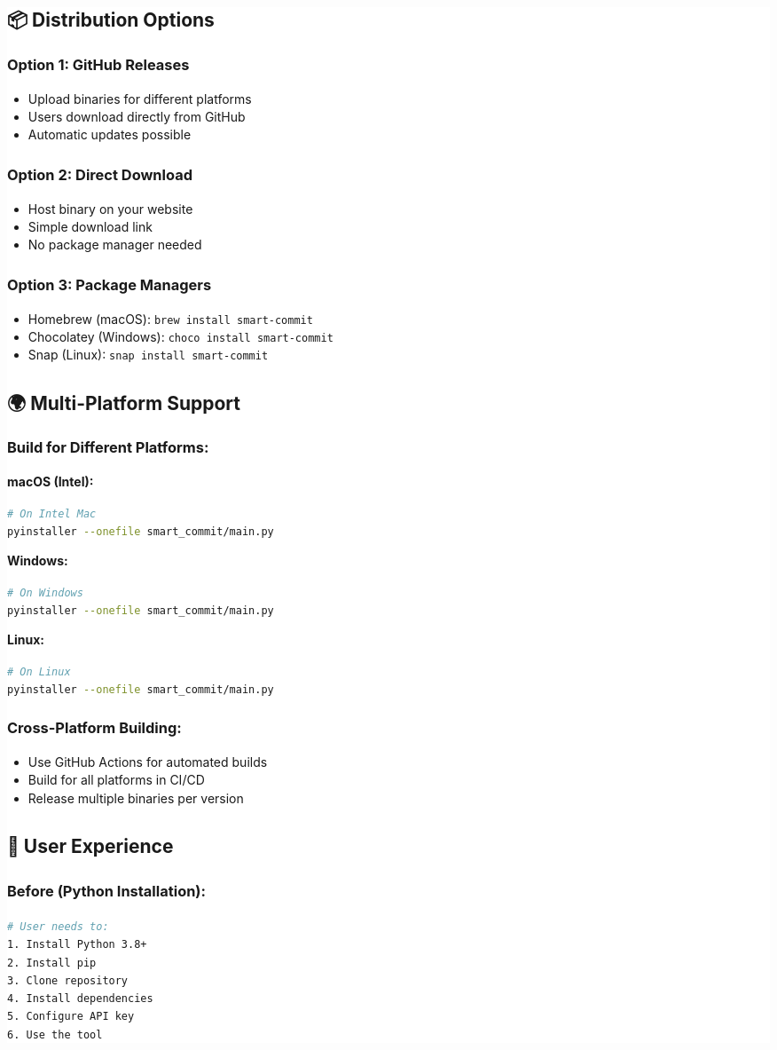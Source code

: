 ## 📦 **Distribution Options**

### **Option 1: GitHub Releases**
- Upload binaries for different platforms
- Users download directly from GitHub
- Automatic updates possible

### **Option 2: Direct Download**
- Host binary on your website
- Simple download link
- No package manager needed

### **Option 3: Package Managers**
- Homebrew (macOS): `brew install smart-commit`
- Chocolatey (Windows): `choco install smart-commit`
- Snap (Linux): `snap install smart-commit`

## 🌍 **Multi-Platform Support**

### **Build for Different Platforms:**

**macOS (Intel):**
```bash
# On Intel Mac
pyinstaller --onefile smart_commit/main.py
```

**Windows:**
```bash
# On Windows
pyinstaller --onefile smart_commit/main.py
```

**Linux:**
```bash
# On Linux
pyinstaller --onefile smart_commit/main.py
```

### **Cross-Platform Building:**
- Use GitHub Actions for automated builds
- Build for all platforms in CI/CD
- Release multiple binaries per version

## 🎯 **User Experience**

### **Before (Python Installation):**
```bash
# User needs to:
1. Install Python 3.8+
2. Install pip
3. Clone repository
4. Install dependencies
5. Configure API key
6. Use the tool
```
